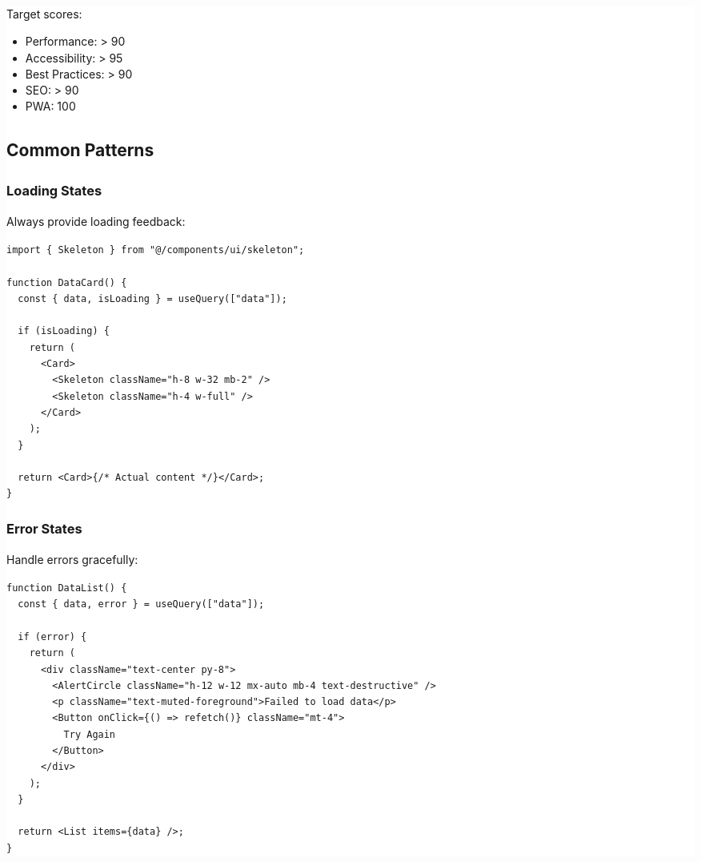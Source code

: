 Target scores:
- Performance: > 90
- Accessibility: > 95
- Best Practices: > 90
- SEO: > 90
- PWA: 100

## Common Patterns

### Loading States

Always provide loading feedback:

```tsx
import { Skeleton } from "@/components/ui/skeleton";

function DataCard() {
  const { data, isLoading } = useQuery(["data"]);

  if (isLoading) {
    return (
      <Card>
        <Skeleton className="h-8 w-32 mb-2" />
        <Skeleton className="h-4 w-full" />
      </Card>
    );
  }

  return <Card>{/* Actual content */}</Card>;
}
```

### Error States

Handle errors gracefully:

```tsx
function DataList() {
  const { data, error } = useQuery(["data"]);

  if (error) {
    return (
      <div className="text-center py-8">
        <AlertCircle className="h-12 w-12 mx-auto mb-4 text-destructive" />
        <p className="text-muted-foreground">Failed to load data</p>
        <Button onClick={() => refetch()} className="mt-4">
          Try Again
        </Button>
      </div>
    );
  }

  return <List items={data} />;
}
```
